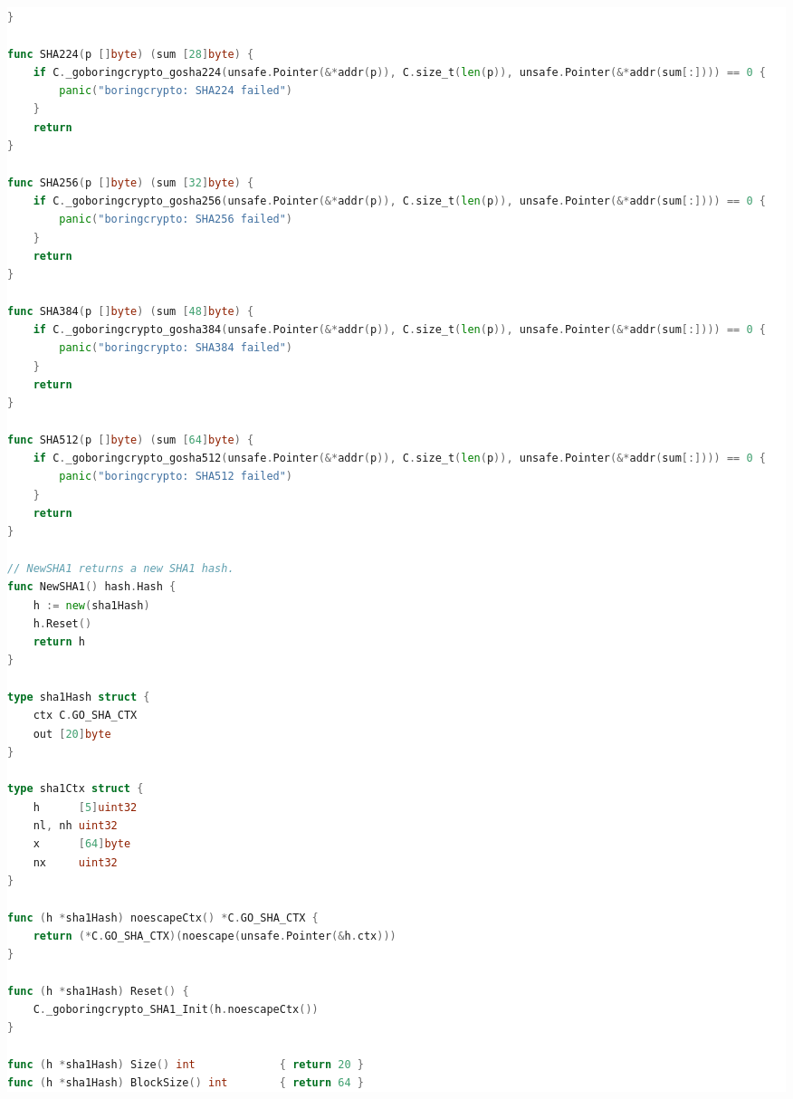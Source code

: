 ```go
}

func SHA224(p []byte) (sum [28]byte) {
	if C._goboringcrypto_gosha224(unsafe.Pointer(&*addr(p)), C.size_t(len(p)), unsafe.Pointer(&*addr(sum[:]))) == 0 {
		panic("boringcrypto: SHA224 failed")
	}
	return
}

func SHA256(p []byte) (sum [32]byte) {
	if C._goboringcrypto_gosha256(unsafe.Pointer(&*addr(p)), C.size_t(len(p)), unsafe.Pointer(&*addr(sum[:]))) == 0 {
		panic("boringcrypto: SHA256 failed")
	}
	return
}

func SHA384(p []byte) (sum [48]byte) {
	if C._goboringcrypto_gosha384(unsafe.Pointer(&*addr(p)), C.size_t(len(p)), unsafe.Pointer(&*addr(sum[:]))) == 0 {
		panic("boringcrypto: SHA384 failed")
	}
	return
}

func SHA512(p []byte) (sum [64]byte) {
	if C._goboringcrypto_gosha512(unsafe.Pointer(&*addr(p)), C.size_t(len(p)), unsafe.Pointer(&*addr(sum[:]))) == 0 {
		panic("boringcrypto: SHA512 failed")
	}
	return
}

// NewSHA1 returns a new SHA1 hash.
func NewSHA1() hash.Hash {
	h := new(sha1Hash)
	h.Reset()
	return h
}

type sha1Hash struct {
	ctx C.GO_SHA_CTX
	out [20]byte
}

type sha1Ctx struct {
	h      [5]uint32
	nl, nh uint32
	x      [64]byte
	nx     uint32
}

func (h *sha1Hash) noescapeCtx() *C.GO_SHA_CTX {
	return (*C.GO_SHA_CTX)(noescape(unsafe.Pointer(&h.ctx)))
}

func (h *sha1Hash) Reset() {
	C._goboringcrypto_SHA1_Init(h.noescapeCtx())
}

func (h *sha1Hash) Size() int             { return 20 }
func (h *sha1Hash) BlockSize() int        { return 64 }
```